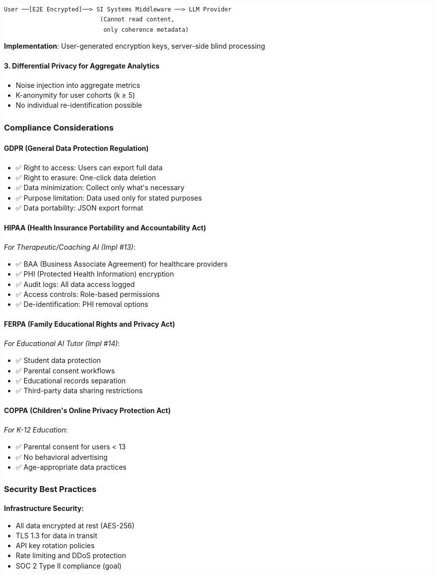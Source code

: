 ```
User ──[E2E Encrypted]──> SI Systems Middleware ──> LLM Provider
                           (Cannot read content,
                            only coherence metadata)
```

**Implementation**: User-generated encryption keys, server-side blind processing

#### 3. Differential Privacy for Aggregate Analytics

- Noise injection into aggregate metrics
- K-anonymity for user cohorts (k ≥ 5)
- No individual re-identification possible

### Compliance Considerations

#### GDPR (General Data Protection Regulation)
- ✅ Right to access: Users can export full data
- ✅ Right to erasure: One-click data deletion
- ✅ Data minimization: Collect only what's necessary
- ✅ Purpose limitation: Data used only for stated purposes
- ✅ Data portability: JSON export format

#### HIPAA (Health Insurance Portability and Accountability Act)
*For Therapeutic/Coaching AI (Impl #13)*:
- ✅ BAA (Business Associate Agreement) for healthcare providers
- ✅ PHI (Protected Health Information) encryption
- ✅ Audit logs: All data access logged
- ✅ Access controls: Role-based permissions
- ✅ De-identification: PHI removal options

#### FERPA (Family Educational Rights and Privacy Act)
*For Educational AI Tutor (Impl #14)*:
- ✅ Student data protection
- ✅ Parental consent workflows
- ✅ Educational records separation
- ✅ Third-party data sharing restrictions

#### COPPA (Children's Online Privacy Protection Act)
*For K-12 Education*:
- ✅ Parental consent for users < 13
- ✅ No behavioral advertising
- ✅ Age-appropriate data practices

### Security Best Practices

**Infrastructure Security:**
- All data encrypted at rest (AES-256)
- TLS 1.3 for data in transit
- API key rotation policies
- Rate limiting and DDoS protection
- SOC 2 Type II compliance (goal)
